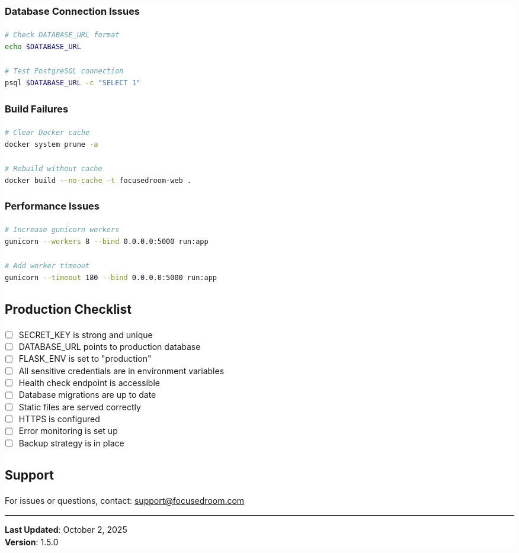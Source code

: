 ### Database Connection Issues

```bash
# Check DATABASE_URL format
echo $DATABASE_URL

# Test PostgreSQL connection
psql $DATABASE_URL -c "SELECT 1"
```

### Build Failures

```bash
# Clear Docker cache
docker system prune -a

# Rebuild without cache
docker build --no-cache -t focusedroom-web .
```

### Performance Issues

```bash
# Increase gunicorn workers
gunicorn --workers 8 --bind 0.0.0.0:5000 run:app

# Add worker timeout
gunicorn --timeout 180 --bind 0.0.0.0:5000 run:app
```

## Production Checklist

- [ ] SECRET_KEY is strong and unique
- [ ] DATABASE_URL points to production database
- [ ] FLASK_ENV is set to "production"
- [ ] All sensitive credentials are in environment variables
- [ ] Health check endpoint is accessible
- [ ] Database migrations are up to date
- [ ] Static files are served correctly
- [ ] HTTPS is configured
- [ ] Error monitoring is set up
- [ ] Backup strategy is in place

## Support

For issues or questions, contact: support@focusedroom.com

---

**Last Updated**: October 2, 2025  
**Version**: 1.5.0
